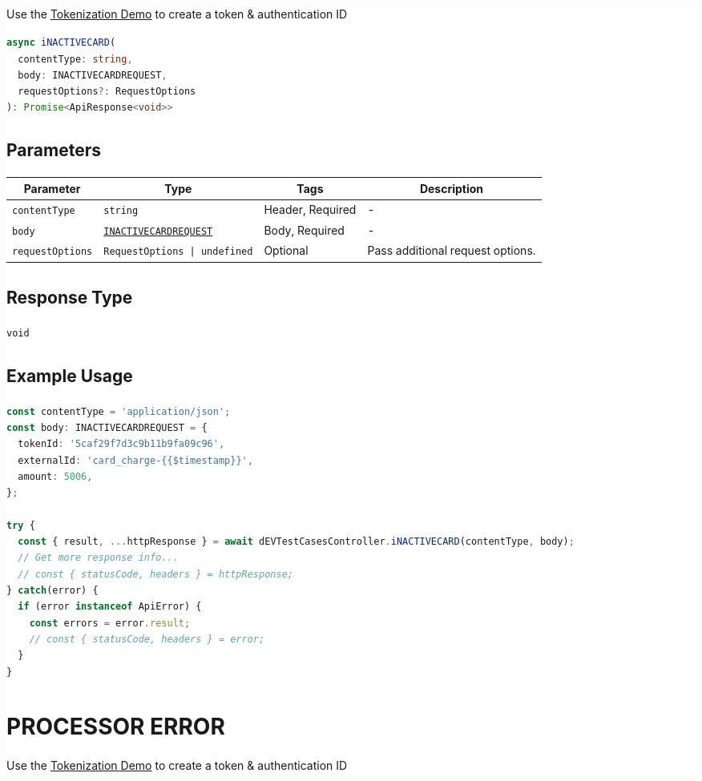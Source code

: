 Use the [Tokenization Demo](https://js.xendit.co/test_tokenize.html) to create a token & authentication ID

```ts
async iNACTIVECARD(
  contentType: string,
  body: INACTIVECARDREQUEST,
  requestOptions?: RequestOptions
): Promise<ApiResponse<void>>
```

## Parameters

| Parameter | Type | Tags | Description |
|  --- | --- | --- | --- |
| `contentType` | `string` | Header, Required | - |
| `body` | [`INACTIVECARDREQUEST`](/doc/models/inactivecardrequest.md) | Body, Required | - |
| `requestOptions` | `RequestOptions \| undefined` | Optional | Pass additional request options. |

## Response Type

`void`

## Example Usage

```ts
const contentType = 'application/json';
const body: INACTIVECARDREQUEST = {
  tokenId: '5caf29f7d3c9b11b9fa09c96',
  externalId: 'card_charge-{{$timestamp}}',
  amount: 5006,
};

try {
  const { result, ...httpResponse } = await dEVTestCasesController.iNACTIVECARD(contentType, body);
  // Get more response info...
  // const { statusCode, headers } = httpResponse;
} catch(error) {
  if (error instanceof ApiError) {
    const errors = error.result;
    // const { statusCode, headers } = error;
  }
}
```


# PROCESSOR ERROR

Use the [Tokenization Demo](https://js.xendit.co/test_tokenize.html) to create a token & authentication ID

